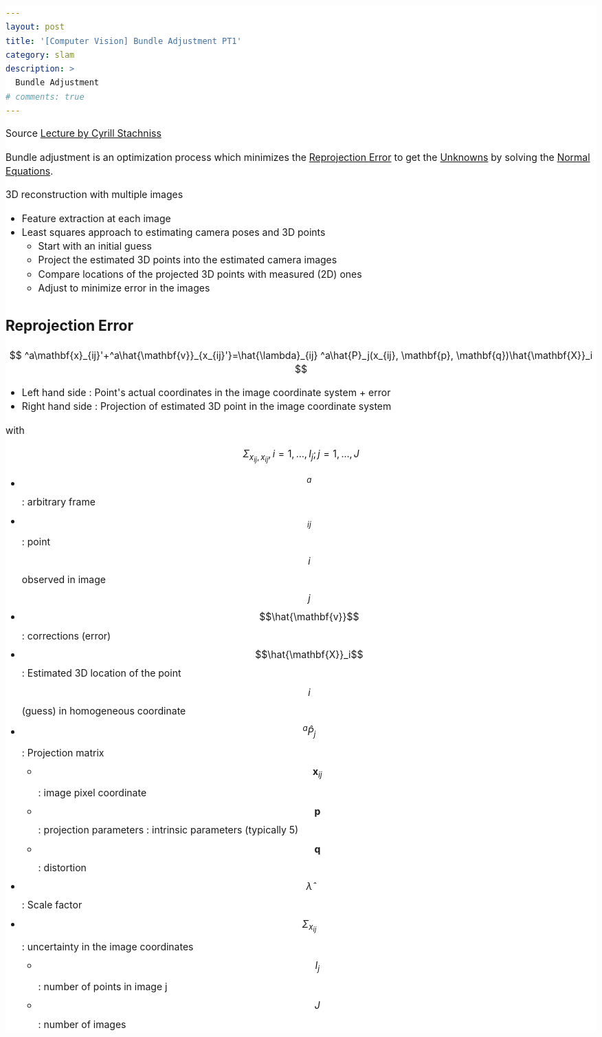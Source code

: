 ```yaml
---
layout: post
title: '[Computer Vision] Bundle Adjustment PT1'
category: slam
description: >
  Bundle Adjustment
# comments: true
---
```


Source [Lecture by Cyrill Stachniss](https://www.youtube.com/watch?v=sobyKHwgB0Y)

Bundle adjustment is an optimization process which minimizes the [Reprojection Error](#reprojection-error) to get the [Unknowns](#unknonwns) by solving the [Normal Equations](#setting-up-and-solving-the-system-of-normal-equations).



3D reconstruction with multiple images

- Feature extraction at each image
- Least squares approach to estimating camera poses and 3D points
  - Start with an initial guess
  - Project the estimated 3D points into the estimated camera images
  - Compare locations of the projected 3D points with measured (2D) ones
  - Adjust to minimize error in the images

## Reprojection Error

$$
^a\mathbf{x}_{ij}'+^a\hat{\mathbf{v}}_{x_{ij}'}=\hat{\lambda}_{ij} ^a\hat{P}_j(x_{ij}, \mathbf{p}, \mathbf{q})\hat{\mathbf{X}}_i
$$

- Left hand side : Point's actual coordinates in the image coordinate system + error
- Right hand side : Projection of estimated 3D point in the image coordinate system

with

$$
\Sigma_{x_{ij}, x_{ij}}, i=1, \dots, I_j; j=1, \dots, J
$$

- $$^a$$ : arbitrary frame
- $$_{ij}$$ : point $$i$$ observed in image $$j$$
- $$\hat{\mathbf{v}}$$ : corrections (error)
- $$\hat{\mathbf{X}}_i$$ : Estimated 3D location of the point $$i$$ (guess) in homogeneous coordinate
- $$^a\hat{P}_j$$ : Projection matrix
    - $$\mathbf{x}_{ij}$$ : image pixel coordinate
    - $$\mathbf{p}$$ : projection parameters : intrinsic parameters (typically 5)
    - $$\mathbf{q}$$ : distortion
- $$\hat{\lambda}$$ : Scale factor
- $$\Sigma_{x_{ij}}$$ : uncertainty in the image coordinates
  - $$I_j$$ : number of points in image j
  - $$J$$ : number of images
